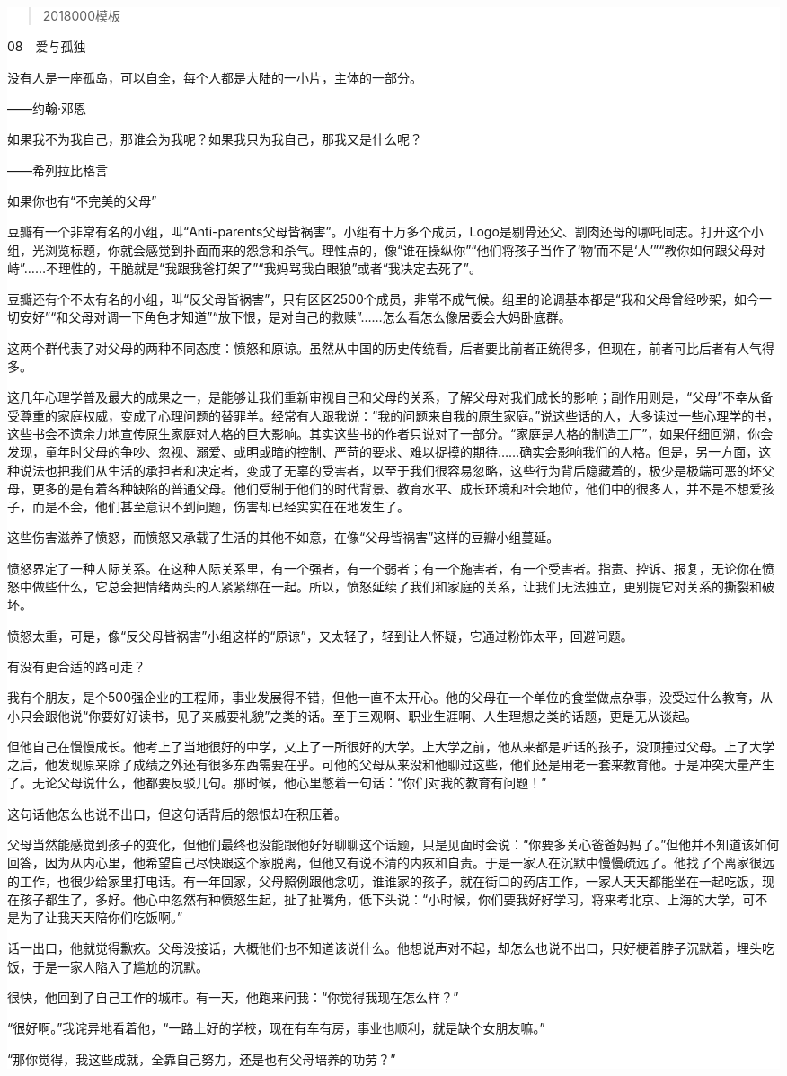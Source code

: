 # 
> 2018000模板


08　爱与孤独


没有人是一座孤岛，可以自全，每个人都是大陆的一小片，主体的一部分。

——约翰·邓恩

如果我不为我自己，那谁会为我呢？如果我只为我自己，那我又是什么呢？

——希列拉比格言





如果你也有“不完美的父母”


豆瓣有一个非常有名的小组，叫“Anti-parents父母皆祸害”。小组有十万多个成员，Logo是剔骨还父、割肉还母的哪吒同志。打开这个小组，光浏览标题，你就会感觉到扑面而来的怨念和杀气。理性点的，像“谁在操纵你”“他们将孩子当作了‘物’而不是‘人’”“教你如何跟父母对峙”……不理性的，干脆就是“我跟我爸打架了”“我妈骂我白眼狼”或者“我决定去死了”。

豆瓣还有个不太有名的小组，叫“反父母皆祸害”，只有区区2500个成员，非常不成气候。组里的论调基本都是“我和父母曾经吵架，如今一切安好”“和父母对调一下角色才知道”“放下恨，是对自己的救赎”……怎么看怎么像居委会大妈卧底群。

这两个群代表了对父母的两种不同态度：愤怒和原谅。虽然从中国的历史传统看，后者要比前者正统得多，但现在，前者可比后者有人气得多。

这几年心理学普及最大的成果之一，是能够让我们重新审视自己和父母的关系，了解父母对我们成长的影响；副作用则是，“父母”不幸从备受尊重的家庭权威，变成了心理问题的替罪羊。经常有人跟我说：“我的问题来自我的原生家庭。”说这些话的人，大多读过一些心理学的书，这些书会不遗余力地宣传原生家庭对人格的巨大影响。其实这些书的作者只说对了一部分。“家庭是人格的制造工厂”，如果仔细回溯，你会发现，童年时父母的争吵、忽视、溺爱、或明或暗的控制、严苛的要求、难以捉摸的期待……确实会影响我们的人格。但是，另一方面，这种说法也把我们从生活的承担者和决定者，变成了无辜的受害者，以至于我们很容易忽略，这些行为背后隐藏着的，极少是极端可恶的坏父母，更多的是有着各种缺陷的普通父母。他们受制于他们的时代背景、教育水平、成长环境和社会地位，他们中的很多人，并不是不想爱孩子，而是不会，他们甚至意识不到问题，伤害却已经实实在在地发生了。

这些伤害滋养了愤怒，而愤怒又承载了生活的其他不如意，在像“父母皆祸害”这样的豆瓣小组蔓延。

愤怒界定了一种人际关系。在这种人际关系里，有一个强者，有一个弱者；有一个施害者，有一个受害者。指责、控诉、报复，无论你在愤怒中做些什么，它总会把情绪两头的人紧紧绑在一起。所以，愤怒延续了我们和家庭的关系，让我们无法独立，更别提它对关系的撕裂和破坏。

愤怒太重，可是，像“反父母皆祸害”小组这样的“原谅”，又太轻了，轻到让人怀疑，它通过粉饰太平，回避问题。

有没有更合适的路可走？

我有个朋友，是个500强企业的工程师，事业发展得不错，但他一直不太开心。他的父母在一个单位的食堂做点杂事，没受过什么教育，从小只会跟他说“你要好好读书，见了亲戚要礼貌”之类的话。至于三观啊、职业生涯啊、人生理想之类的话题，更是无从谈起。

但他自己在慢慢成长。他考上了当地很好的中学，又上了一所很好的大学。上大学之前，他从来都是听话的孩子，没顶撞过父母。上了大学之后，他发现原来除了成绩之外还有很多东西需要在乎。可他的父母从来没和他聊过这些，他们还是用老一套来教育他。于是冲突大量产生了。无论父母说什么，他都要反驳几句。那时候，他心里憋着一句话：“你们对我的教育有问题！”

这句话他怎么也说不出口，但这句话背后的怨恨却在积压着。

父母当然能感觉到孩子的变化，但他们最终也没能跟他好好聊聊这个话题，只是见面时会说：“你要多关心爸爸妈妈了。”但他并不知道该如何回答，因为从内心里，他希望自己尽快跟这个家脱离，但他又有说不清的内疚和自责。于是一家人在沉默中慢慢疏远了。他找了个离家很远的工作，也很少给家里打电话。有一年回家，父母照例跟他念叨，谁谁家的孩子，就在街口的药店工作，一家人天天都能坐在一起吃饭，现在孩子都生了，多好。他心中忽然有种愤怒生起，扯了扯嘴角，低下头说：“小时候，你们要我好好学习，将来考北京、上海的大学，可不是为了让我天天陪你们吃饭啊。”

话一出口，他就觉得歉疚。父母没接话，大概他们也不知道该说什么。他想说声对不起，却怎么也说不出口，只好梗着脖子沉默着，埋头吃饭，于是一家人陷入了尴尬的沉默。

很快，他回到了自己工作的城市。有一天，他跑来问我：“你觉得我现在怎么样？”

“很好啊。”我诧异地看着他，“一路上好的学校，现在有车有房，事业也顺利，就是缺个女朋友嘛。”

“那你觉得，我这些成就，全靠自己努力，还是也有父母培养的功劳？”
